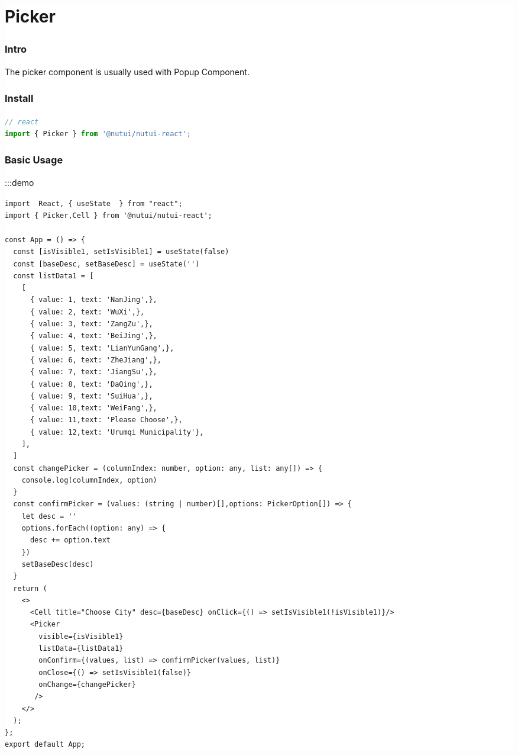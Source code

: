 #  Picker

### Intro

The picker component is usually used with Popup Component.

### Install
```ts
// react
import { Picker } from '@nutui/nutui-react';
```


### Basic Usage

:::demo
```tsx
import  React, { useState  } from "react";
import { Picker,Cell } from '@nutui/nutui-react';

const App = () => {
  const [isVisible1, setIsVisible1] = useState(false)
  const [baseDesc, setBaseDesc] = useState('')
  const listData1 = [
    [
      { value: 1, text: 'NanJing',},
      { value: 2, text: 'WuXi',},
      { value: 3, text: 'ZangZu',},
      { value: 4, text: 'BeiJing',},
      { value: 5, text: 'LianYunGang',},
      { value: 6, text: 'ZheJiang',},
      { value: 7, text: 'JiangSu',},
      { value: 8, text: 'DaQing',},
      { value: 9, text: 'SuiHua',},
      { value: 10,text: 'WeiFang',},
      { value: 11,text: 'Please Choose',},
      { value: 12,text: 'Urumqi Municipality'},
    ],
  ]
  const changePicker = (columnIndex: number, option: any, list: any[]) => {
    console.log(columnIndex, option)
  }
  const confirmPicker = (values: (string | number)[],options: PickerOption[]) => {
    let desc = ''
    options.forEach((option: any) => {
      desc += option.text
    })
    setBaseDesc(desc)
  }
  return ( 
    <>   
      <Cell title="Choose City" desc={baseDesc} onClick={() => setIsVisible1(!isVisible1)}/>
      <Picker
        visible={isVisible1}
        listData={listData1}
        onConfirm={(values, list) => confirmPicker(values, list)}
        onClose={() => setIsVisible1(false)}
        onChange={changePicker}
       />
    </>
  );
};  
export default App;
```